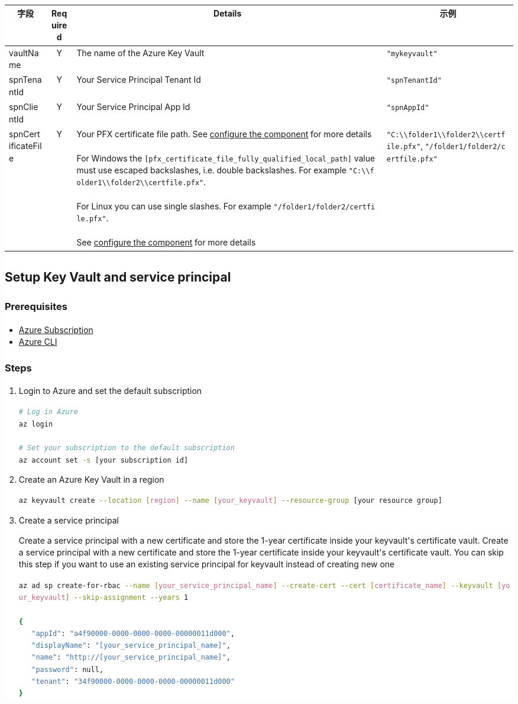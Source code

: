 | 字段                 | Required | Details                                                                                                                                                                                                                                                                                                                                                                                                                                                                                                            | 示例                                                                              |
| ------------------ |:--------:| ------------------------------------------------------------------------------------------------------------------------------------------------------------------------------------------------------------------------------------------------------------------------------------------------------------------------------------------------------------------------------------------------------------------------------------------------------------------------------------------------------------------ | ------------------------------------------------------------------------------- |
| vaultName          |    Y     | The name of the Azure Key Vault                                                                                                                                                                                                                                                                                                                                                                                                                                                                                    | `"mykeyvault"`                                                                  |
| spnTenantId        |    Y     | Your Service Principal Tenant Id                                                                                                                                                                                                                                                                                                                                                                                                                                                                                   | `"spnTenantId"`                                                                 |
| spnClientId        |    Y     | Your Service Principal App Id                                                                                                                                                                                                                                                                                                                                                                                                                                                                                      | `"spnAppId"`                                                                    |
| spnCertificateFile |    Y     | Your PFX certificate file path. See [configure the component](#configure-the-component) for more details <br></br> For Windows the `[pfx_certificate_file_fully_qualified_local_path]` value must use escaped backslashes, i.e. double backslashes. For example `"C:\\folder1\\folder2\\certfile.pfx"`. <br></br> For Linux you can use single slashes. For example `"/folder1/folder2/certfile.pfx"`.  <br></br> See [configure the component](#configure-the-component) for more details | `"C:\\folder1\\folder2\\certfile.pfx"`, `"/folder1/folder2/certfile.pfx"` |

## Setup Key Vault and service principal

### Prerequisites

- [Azure Subscription](https://azure.microsoft.com/en-us/free/)
- [Azure CLI](https://docs.microsoft.com/en-us/cli/azure/install-azure-cli?view=azure-cli-latest)

### Steps

1. Login to Azure and set the default subscription

    ```bash
    # Log in Azure
    az login

    # Set your subscription to the default subscription
    az account set -s [your subscription id]
    ```

2. Create an Azure Key Vault in a region

     ```bash
     az keyvault create --location [region] --name [your_keyvault] --resource-group [your resource group]
     ```

3. Create a service principal

    Create a service principal with a new certificate and store the 1-year certificate inside your keyvault's certificate vault. Create a service principal with a new certificate and store the 1-year certificate inside your keyvault's certificate vault. You can skip this step if you want to use an existing service principal for keyvault instead of creating new one

    ```bash
    az ad sp create-for-rbac --name [your_service_principal_name] --create-cert --cert [certificate_name] --keyvault [your_keyvault] --skip-assignment --years 1

    {
       "appId": "a4f90000-0000-0000-0000-00000011d000",
       "displayName": "[your_service_principal_name]",
       "name": "http://[your_service_principal_name]",
       "password": null,
       "tenant": "34f90000-0000-0000-0000-00000011d000"
    }
    ```
